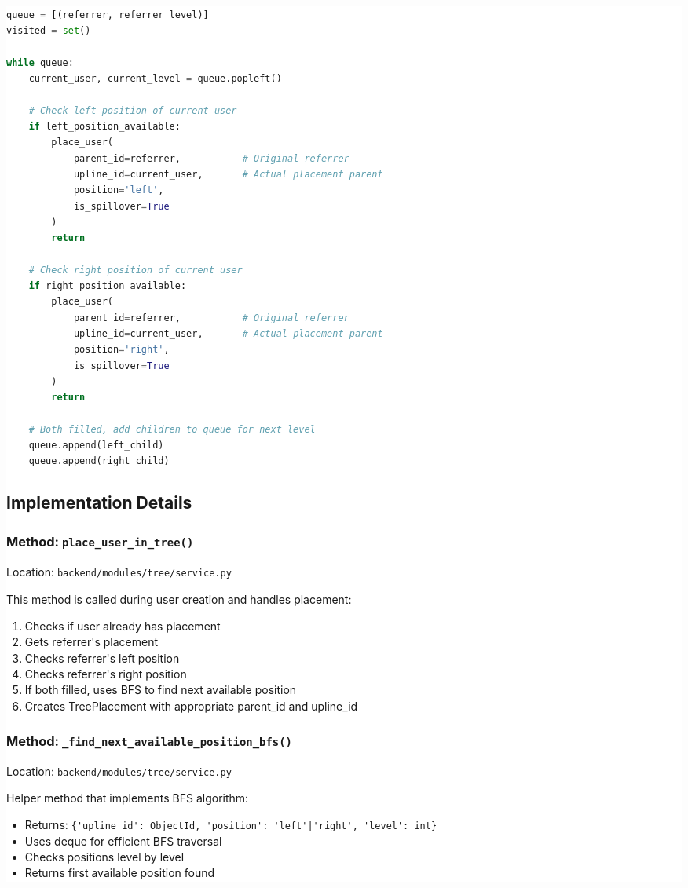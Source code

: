 ```python
queue = [(referrer, referrer_level)]
visited = set()

while queue:
    current_user, current_level = queue.popleft()
    
    # Check left position of current user
    if left_position_available:
        place_user(
            parent_id=referrer,           # Original referrer
            upline_id=current_user,       # Actual placement parent
            position='left',
            is_spillover=True
        )
        return
    
    # Check right position of current user
    if right_position_available:
        place_user(
            parent_id=referrer,           # Original referrer
            upline_id=current_user,       # Actual placement parent
            position='right',
            is_spillover=True
        )
        return
    
    # Both filled, add children to queue for next level
    queue.append(left_child)
    queue.append(right_child)
```

## Implementation Details

### Method: `place_user_in_tree()`
Location: `backend/modules/tree/service.py`

This method is called during user creation and handles placement:
1. Checks if user already has placement
2. Gets referrer's placement
3. Checks referrer's left position
4. Checks referrer's right position
5. If both filled, uses BFS to find next available position
6. Creates TreePlacement with appropriate parent_id and upline_id

### Method: `_find_next_available_position_bfs()`
Location: `backend/modules/tree/service.py`

Helper method that implements BFS algorithm:
- Returns: `{'upline_id': ObjectId, 'position': 'left'|'right', 'level': int}`
- Uses deque for efficient BFS traversal
- Checks positions level by level
- Returns first available position found
